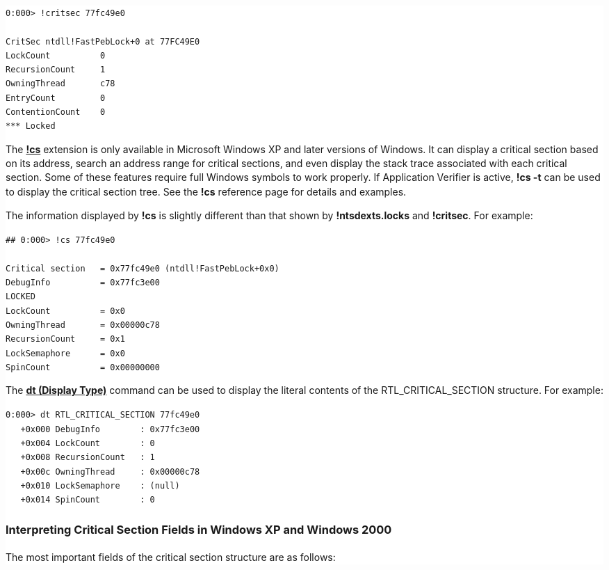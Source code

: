 ``` syntax
0:000> !critsec 77fc49e0

CritSec ntdll!FastPebLock+0 at 77FC49E0
LockCount          0
RecursionCount     1
OwningThread       c78
EntryCount         0
ContentionCount    0
*** Locked
```

The [**!cs**](-cs.md) extension is only available in Microsoft Windows XP and later versions of Windows. It can display a critical section based on its address, search an address range for critical sections, and even display the stack trace associated with each critical section. Some of these features require full Windows symbols to work properly. If Application Verifier is active, **!cs -t** can be used to display the critical section tree. See the **!cs** reference page for details and examples.

The information displayed by **!cs** is slightly different than that shown by **!ntsdexts.locks** and **!critsec**. For example:

``` syntax
## 0:000> !cs 77fc49e0

Critical section   = 0x77fc49e0 (ntdll!FastPebLock+0x0)
DebugInfo          = 0x77fc3e00
LOCKED
LockCount          = 0x0
OwningThread       = 0x00000c78
RecursionCount     = 0x1
LockSemaphore      = 0x0
SpinCount          = 0x00000000
```

The [**dt (Display Type)**](dt--display-type-.md) command can be used to display the literal contents of the RTL\_CRITICAL\_SECTION structure. For example:

``` syntax
0:000> dt RTL_CRITICAL_SECTION 77fc49e0
   +0x000 DebugInfo        : 0x77fc3e00 
   +0x004 LockCount        : 0
   +0x008 RecursionCount   : 1
   +0x00c OwningThread     : 0x00000c78 
   +0x010 LockSemaphore    : (null) 
   +0x014 SpinCount        : 0
```

### <span id="interpreting_critical_section_fields_in_windows_xp_and_windows_2000"></span><span id="INTERPRETING_CRITICAL_SECTION_FIELDS_IN_WINDOWS_XP_AND_WINDOWS_2000"></span>Interpreting Critical Section Fields in Windows XP and Windows 2000

The most important fields of the critical section structure are as follows:
